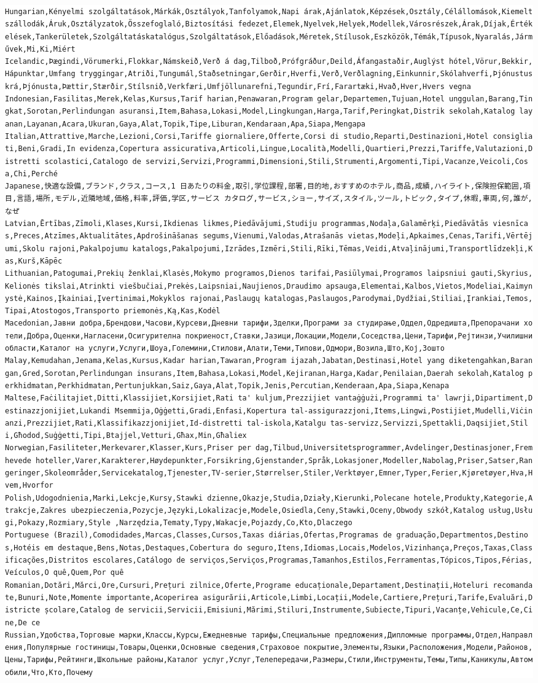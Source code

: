 ```csv
Hungarian,Kényelmi szolgáltatások,Márkák,Osztályok,Tanfolyamok,Napi árak,Ajánlatok,Képzések,Osztály,Célállomások,Kiemelt szállodák,Áruk,Osztályzatok,Összefoglaló,Biztosítási fedezet,Elemek,Nyelvek,Helyek,Modellek,Városrészek,Árak,Díjak,Értékelések,Tankerületek,Szolgáltatáskatalógus,Szolgáltatások,Előadások,Méretek,Stílusok,Eszközök,Témák,Típusok,Nyaralás,Járművek,Mi,Ki,Miért
Icelandic,Þægindi,Vörumerki,Flokkar,Námskeið,Verð á dag,Tilboð,Prófgráður,Deild,Áfangastaðir,Auglýst hótel,Vörur,Bekkir,Hápunktar,Umfang tryggingar,Atriði,Tungumál,Staðsetningar,Gerðir,Hverfi,Verð,Verðlagning,Einkunnir,Skólahverfi,Þjónustuskrá,Þjónusta,Þættir,Stærðir,Stílsnið,Verkfæri,Umfjöllunarefni,Tegundir,Frí,Farartæki,Hvað,Hver,Hvers vegna
Indonesian,Fasilitas,Merek,Kelas,Kursus,Tarif harian,Penawaran,Program gelar,Departemen,Tujuan,Hotel unggulan,Barang,Tingkat,Sorotan,Perlindungan asuransi,Item,Bahasa,Lokasi,Model,Lingkungan,Harga,Tarif,Peringkat,Distrik sekolah,Katalog layanan,Layanan,Acara,Ukuran,Gaya,Alat,Topik,Tipe,Liburan,Kendaraan,Apa,Siapa,Mengapa
Italian,Attrattive,Marche,Lezioni,Corsi,Tariffe giornaliere,Offerte,Corsi di studio,Reparti,Destinazioni,Hotel consigliati,Beni,Gradi,In evidenza,Copertura assicurativa,Articoli,Lingue,Località,Modelli,Quartieri,Prezzi,Tariffe,Valutazioni,Distretti scolastici,Catalogo de servizi,Servizi,Programmi,Dimensioni,Stili,Strumenti,Argomenti,Tipi,Vacanze,Veicoli,Cosa,Chi,Perché
Japanese,快適な設備,ブランド,クラス,コース,1 日あたりの料金,取引,学位課程,部署,目的地,おすすめのホテル,商品,成績,ハイライト,保険担保範囲,項目,言語,場所,モデル,近隣地域,価格,料率,評価,学区,サービス カタログ,サービス,ショー,サイズ,スタイル,ツール,トピック,タイプ,休暇,車両,何,誰が,なぜ
Latvian,Ērtības,Zīmoli,Klases,Kursi,Ikdienas likmes,Piedāvājumi,Studiju programmas,Nodaļa,Galamērķi,Piedāvātās viesnīcas,Preces,Atzīmes,Aktualitātes,Apdrošināšanas segums,Vienumi,Valodas,Atrašanās vietas,Modeļi,Apkaimes,Cenas,Tarifi,Vērtējumi,Skolu rajoni,Pakalpojumu katalogs,Pakalpojumi,Izrādes,Izmēri,Stili,Rīki,Tēmas,Veidi,Atvaļinājumi,Transportlīdzekļi,Kas,Kurš,Kāpēc
Lithuanian,Patogumai,Prekių ženklai,Klasės,Mokymo programos,Dienos tarifai,Pasiūlymai,Programos laipsniui gauti,Skyrius,Kelionės tikslai,Atrinkti viešbučiai,Prekės,Laipsniai,Naujienos,Draudimo apsauga,Elementai,Kalbos,Vietos,Modeliai,Kaimynystė,Kainos,Įkainiai,Įvertinimai,Mokyklos rajonai,Paslaugų katalogas,Paslaugos,Parodymai,Dydžiai,Stiliai,Įrankiai,Temos,Tipai,Atostogos,Transporto priemonės,Ką,Kas,Kodėl
Macedonian,Јавни добра,Брендови,Часови,Курсеви,Дневни тарифи,Зделки,Програми за студирање,Оддел,Одредишта,Препорачани хотели,Добра,Оценки,Нагласени,Осигурителна покриеност,Ставки,Јазици,Локации,Модели,Соседства,Цени,Тарифи,Рејтинзи,Училишни области,Каталог на услуги,Услуги,Шоуа,Големини,Стилови,Алати,Теми,Типови,Одмори,Возила,Што,Кој,Зошто
Malay,Kemudahan,Jenama,Kelas,Kursus,Kadar harian,Tawaran,Program ijazah,Jabatan,Destinasi,Hotel yang diketengahkan,Barangan,Gred,Sorotan,Perlindungan insurans,Item,Bahasa,Lokasi,Model,Kejiranan,Harga,Kadar,Penilaian,Daerah sekolah,Katalog perkhidmatan,Perkhidmatan,Pertunjukkan,Saiz,Gaya,Alat,Topik,Jenis,Percutian,Kenderaan,Apa,Siapa,Kenapa
Maltese,Faċilitajiet,Ditti,Klassijiet,Korsijiet,Rati ta' kuljum,Prezzijiet vantaġġużi,Programmi ta' lawrji,Dipartiment,Destinazzjonijiet,Lukandi Msemmija,Oġġetti,Gradi,Enfasi,Kopertura tal-assigurazzjoni,Items,Lingwi,Postijiet,Mudelli,Viċinanzi,Prezzijiet,Rati,Klassifikazzjonijiet,Id-distretti tal-iskola,Katalgu tas-servizz,Servizzi,Spettakli,Daqsijiet,Stili,Għodod,Suġġetti,Tipi,Btajjel,Vetturi,Għax,Min,Għaliex
Norwegian,Fasiliteter,Merkevarer,Klasser,Kurs,Priser per dag,Tilbud,Universitetsprogrammer,Avdelinger,Destinasjoner,Fremhevede hoteller,Varer,Karakterer,Høydepunkter,Forsikring,Gjenstander,Språk,Lokasjoner,Modeller,Nabolag,Priser,Satser,Rangeringer,Skoleområder,Servicekatalog,Tjenester,TV-serier,Størrelser,Stiler,Verktøyer,Emner,Typer,Ferier,Kjøretøyer,Hva,Hvem,Hvorfor
Polish,Udogodnienia,Marki,Lekcje,Kursy,Stawki dzienne,Okazje,Studia,Działy,Kierunki,Polecane hotele,Produkty,Kategorie,Atrakcje,Zakres ubezpieczenia,Pozycje,Języki,Lokalizacje,Modele,Osiedla,Ceny,Stawki,Oceny,Obwody szkół,Katalog usług,Usługi,Pokazy,Rozmiary,Style ,Narzędzia,Tematy,Typy,Wakacje,Pojazdy,Co,Kto,Dlaczego
Portuguese (Brazil),Comodidades,Marcas,Classes,Cursos,Taxas diárias,Ofertas,Programas de graduação,Departmentos,Destinos,Hotéis em destaque,Bens,Notas,Destaques,Cobertura do seguro,Itens,Idiomas,Locais,Modelos,Vizinhança,Preços,Taxas,Classificações,Distritos escolares,Catálogo de serviços,Serviços,Programas,Tamanhos,Estilos,Ferramentas,Tópicos,Tipos,Férias,Veículos,O quê,Quem,Por quê
Romanian,Dotări,Mărci,Ore,Cursuri,Prețuri zilnice,Oferte,Programe educaționale,Departament,Destinații,Hoteluri recomandate,Bunuri,Note,Momente importante,Acoperirea asigurării,Articole,Limbi,Locații,Modele,Cartiere,Prețuri,Tarife,Evaluări,Districte școlare,Catalog de servicii,Servicii,Emisiuni,Mărimi,Stiluri,Instrumente,Subiecte,Tipuri,Vacanțe,Vehicule,Ce,Cine,De ce
Russian,Удобства,Торговые марки,Классы,Курсы,Ежедневные тарифы,Специальные предложения,Дипломные программы,Отдел,Направления,Популярные гостиницы,Товары,Оценки,Основные сведения,Страховое покрытие,Элементы,Языки,Расположения,Модели,Районов,Цены,Тарифы,Рейтинги,Школьные районы,Каталог услуг,Услуг,Телепередачи,Размеры,Стили,Инструменты,Темы,Типы,Каникулы,Автомобили,Что,Кто,Почему
```